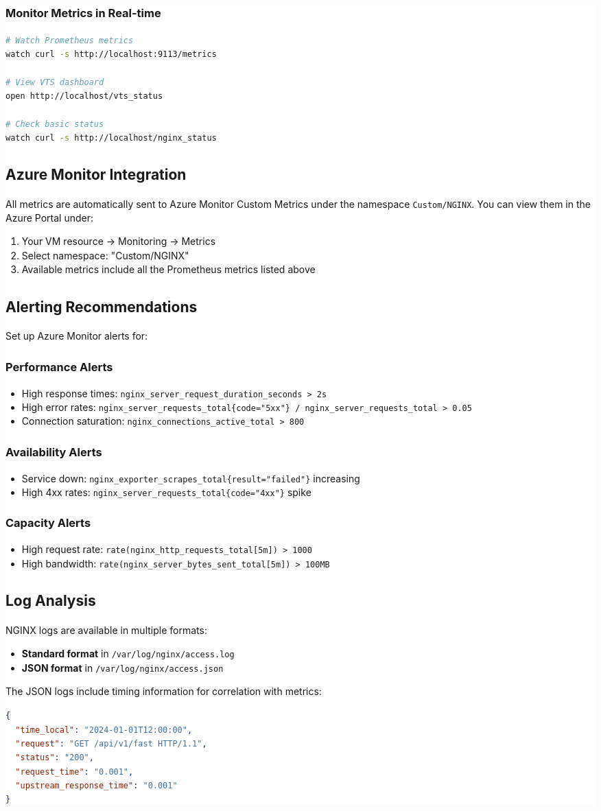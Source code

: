 
### Monitor Metrics in Real-time
```bash
# Watch Prometheus metrics
watch curl -s http://localhost:9113/metrics

# View VTS dashboard
open http://localhost/vts_status

# Check basic status
watch curl -s http://localhost/nginx_status
```

## Azure Monitor Integration

All metrics are automatically sent to Azure Monitor Custom Metrics under the namespace `Custom/NGINX`. You can view them in the Azure Portal under:

1. Your VM resource → Monitoring → Metrics
2. Select namespace: "Custom/NGINX"
3. Available metrics include all the Prometheus metrics listed above

## Alerting Recommendations

Set up Azure Monitor alerts for:

### Performance Alerts
- High response times: `nginx_server_request_duration_seconds > 2s`
- High error rates: `nginx_server_requests_total{code="5xx"} / nginx_server_requests_total > 0.05`
- Connection saturation: `nginx_connections_active_total > 800`

### Availability Alerts
- Service down: `nginx_exporter_scrapes_total{result="failed"}` increasing
- High 4xx rates: `nginx_server_requests_total{code="4xx"}` spike

### Capacity Alerts
- High request rate: `rate(nginx_http_requests_total[5m]) > 1000`
- High bandwidth: `rate(nginx_server_bytes_sent_total[5m]) > 100MB`

## Log Analysis

NGINX logs are available in multiple formats:
- **Standard format** in `/var/log/nginx/access.log`
- **JSON format** in `/var/log/nginx/access.json`

The JSON logs include timing information for correlation with metrics:
```json
{
  "time_local": "2024-01-01T12:00:00",
  "request": "GET /api/v1/fast HTTP/1.1",
  "status": "200",
  "request_time": "0.001",
  "upstream_response_time": "0.001"
}
```
